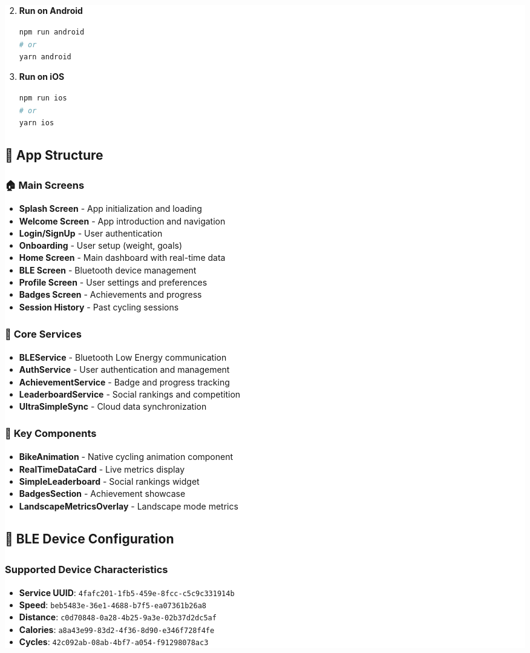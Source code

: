 2. **Run on Android**
   ```bash
   npm run android
   # or
   yarn android
   ```

3. **Run on iOS**
   ```bash
   npm run ios
   # or
   yarn ios
   ```

## 📱 App Structure

### 🏠 **Main Screens**
- **Splash Screen** - App initialization and loading
- **Welcome Screen** - App introduction and navigation
- **Login/SignUp** - User authentication
- **Onboarding** - User setup (weight, goals)
- **Home Screen** - Main dashboard with real-time data
- **BLE Screen** - Bluetooth device management
- **Profile Screen** - User settings and preferences
- **Badges Screen** - Achievements and progress
- **Session History** - Past cycling sessions

### 🔧 **Core Services**
- **BLEService** - Bluetooth Low Energy communication
- **AuthService** - User authentication and management
- **AchievementService** - Badge and progress tracking
- **LeaderboardService** - Social rankings and competition
- **UltraSimpleSync** - Cloud data synchronization

### 🎨 **Key Components**
- **BikeAnimation** - Native cycling animation component
- **RealTimeDataCard** - Live metrics display
- **SimpleLeaderboard** - Social rankings widget
- **BadgesSection** - Achievement showcase
- **LandscapeMetricsOverlay** - Landscape mode metrics

## 🔌 BLE Device Configuration

### Supported Device Characteristics
- **Service UUID**: `4fafc201-1fb5-459e-8fcc-c5c9c331914b`
- **Speed**: `beb5483e-36e1-4688-b7f5-ea07361b26a8`
- **Distance**: `c0d70848-0a28-4b25-9a3e-02b37d2dc5af`
- **Calories**: `a8a43e99-83d2-4f36-8d90-e346f728f4fe`
- **Cycles**: `42c092ab-08ab-4bf7-a054-f91298078ac3`
